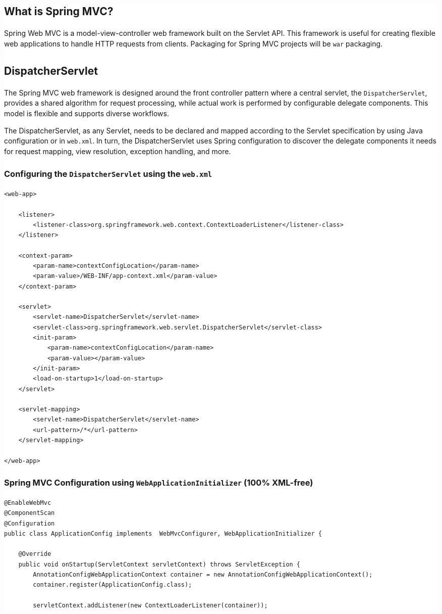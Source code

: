 ## What is Spring MVC?

Spring Web MVC is a model-view-controller web framework built on the Servlet API. This framework is useful for creating flexible web applications to handle HTTP requests from clients. Packaging for Spring MVC projects will be `war` packaging.

## DispatcherServlet

The Spring MVC web framework is designed around the front controller pattern where a central servlet, the `DispatcherServlet`, provides a shared algorithm for request processing, while actual work is performed by configurable delegate components. This model is flexible and supports diverse workflows.

The DispatcherServlet, as any Servlet, needs to be declared and mapped according to the Servlet specification by using Java configuration or in `web.xml`. In turn, the DispatcherServlet uses Spring configuration to discover the delegate components it needs for request mapping, view resolution, exception handling, and more.

### Configuring the `DispatcherServlet` using the `web.xml`

    <web-app>

        <listener>
            <listener-class>org.springframework.web.context.ContextLoaderListener</listener-class>
        </listener>

        <context-param>
            <param-name>contextConfigLocation</param-name>
            <param-value>/WEB-INF/app-context.xml</param-value>
        </context-param>

        <servlet>
            <servlet-name>DispatcherServlet</servlet-name>
            <servlet-class>org.springframework.web.servlet.DispatcherServlet</servlet-class>
            <init-param>
                <param-name>contextConfigLocation</param-name>
                <param-value></param-value>
            </init-param>
            <load-on-startup>1</load-on-startup>
        </servlet>

        <servlet-mapping>
            <servlet-name>DispatcherServlet</servlet-name>
            <url-pattern>/*</url-pattern>
        </servlet-mapping>

    </web-app>

### Spring MVC Configuration using `WebApplicationInitializer` (100% XML-free)

```
@EnableWebMvc
@ComponentScan
@Configuration
public class ApplicationConfig implements  WebMvcConfigurer, WebApplicationInitializer {

	@Override
	public void onStartup(ServletContext servletContext) throws ServletException {
        AnnotationConfigWebApplicationContext container = new AnnotationConfigWebApplicationContext();
        container.register(ApplicationConfig.class);

        servletContext.addListener(new ContextLoaderListener(container));

```